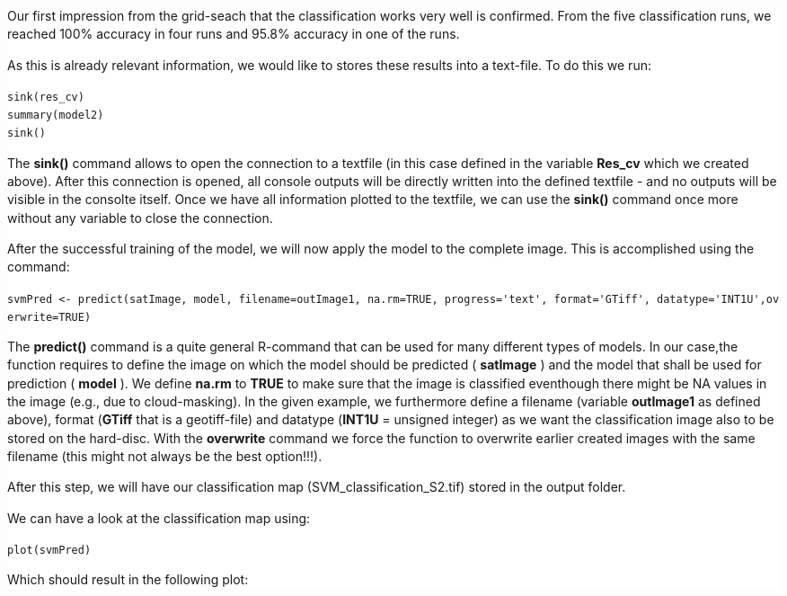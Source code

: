 Our first impression from the grid-seach that the classification works very well is confirmed. From the five classification runs, we reached 100% accuracy in four runs and 95.8% accuracy in one of the runs.

As this is already relevant information, we would like to stores these results into a text-file. To do this we run:

	sink(res_cv)
	summary(model2)
	sink()

The **sink()** command allows to open the connection to a textfile (in this case defined in the variable **Res_cv** which we created above). After this connection is opened, all console outputs will be directly written into the defined textfile - and no outputs will be visible in the consolte itself. Once we have all information plotted to the textfile, we can use the **sink()** command once more without any variable to close the connection.

After the successful training of the model, we will now apply the model to the complete image. This is accomplished using the command:
	
	svmPred <- predict(satImage, model, filename=outImage1, na.rm=TRUE, progress='text', format='GTiff', datatype='INT1U',overwrite=TRUE)

The **predict()** command is a quite general R-command that can be used for many different types of models. In our case,the function requires to define the image on which the model should be predicted ( **satImage** ) and the model that shall be used for prediction ( **model** ). We define **na.rm** to **TRUE** to make sure that the image is classified eventhough there might be NA values in the image (e.g., due to cloud-masking). In the given example, we furthermore define a filename (variable **outImage1** as defined above), format (**GTiff** that is a geotiff-file) and datatype (**INT1U** = unsigned integer) as we want the classification image also to be stored on the hard-disc. With the **overwrite** command we force the function to overwrite earlier created images with the same filename (this might not always be the best option!!!). 

After this step, we will have our classification map  (SVM_classification_S2.tif) stored in the output folder.

We can have a look at the classification map using:

	plot(svmPred)

Which should result in the following plot:

